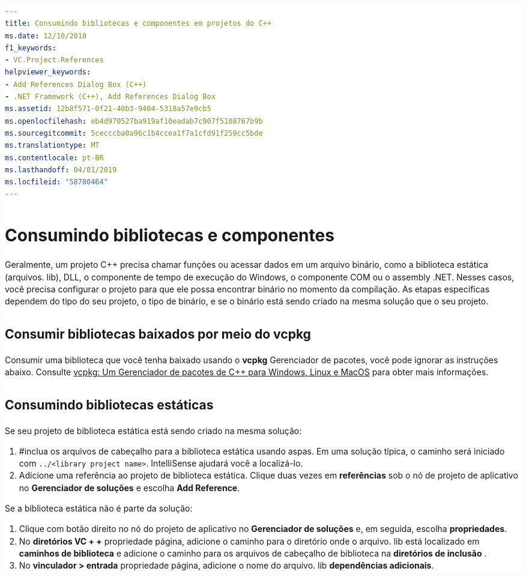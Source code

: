 ```yaml
---
title: Consumindo bibliotecas e componentes em projetos do C++
ms.date: 12/10/2018
f1_keywords:
- VC.Project.References
helpviewer_keywords:
- Add References Dialog Box (C++)
- .NET Framework (C++), Add References Dialog Box
ms.assetid: 12b8f571-0f21-40b3-9404-5318a57e9cb5
ms.openlocfilehash: eb4d970527ba919af10eadab7c907f5108767b9b
ms.sourcegitcommit: 5cecccba0a96c1b4ccea1f7a1cfd91f259cc5bde
ms.translationtype: MT
ms.contentlocale: pt-BR
ms.lasthandoff: 04/01/2019
ms.locfileid: "58780464"
---
```

# <a name="consuming-libraries-and-components"></a>Consumindo bibliotecas e componentes

Geralmente, um projeto C++ precisa chamar funções ou acessar dados em um arquivo binário, como a biblioteca estática (arquivos. lib), DLL, o componente de tempo de execução do Windows, o componente COM ou o assembly .NET. Nesses casos, você precisa configurar o projeto para que ele possa encontrar binário no momento da compilação. As etapas específicas dependem do tipo do seu projeto, o tipo de binário, e se o binário está sendo criado na mesma solução que o seu projeto. 

## <a name="consuming-libraries-downloaded-via-vcpkg"></a>Consumir bibliotecas baixados por meio do vcpkg

Consumir uma biblioteca que você tenha baixado usando o **vcpkg** Gerenciador de pacotes, você pode ignorar as instruções abaixo. Consulte [vcpkg: Um Gerenciador de pacotes de C++ para Windows, Linux e MacOS](vcpkg.md#integrate-with-visual-studio-windows) para obter mais informações.

## <a name="consuming-static-libraries"></a>Consumindo bibliotecas estáticas

Se seu projeto de biblioteca estática está sendo criado na mesma solução:

1. #<a name="include-the-header-files-for-the-static-library-using-quotation-marks-in-a-typical-solution-the-path-will-start-with-library-project-name-intellisense-will-help-you-find-it"></a>inclua os arquivos de cabeçalho para a biblioteca estática usando aspas. Em uma solução típica, o caminho será iniciado com `../<library project name>`. IntelliSense ajudará você a localizá-lo.
2. Adicione uma referência ao projeto de biblioteca estática. Clique duas vezes em **referências** sob o nó de projeto de aplicativo no **Gerenciador de soluções** e escolha **Add Reference**. 

Se a biblioteca estática não é parte da solução:

1. Clique com botão direito no nó do projeto de aplicativo no **Gerenciador de soluções** e, em seguida, escolha **propriedades**. 
2. No **diretórios VC + +** propriedade página, adicione o caminho para o diretório onde o arquivo. lib está localizado em **caminhos de biblioteca** e adicione o caminho para os arquivos de cabeçalho de biblioteca na **diretórios de inclusão** .  
3. No **vinculador > entrada** propriedade página, adicione o nome do arquivo. lib **dependências adicionais**.
